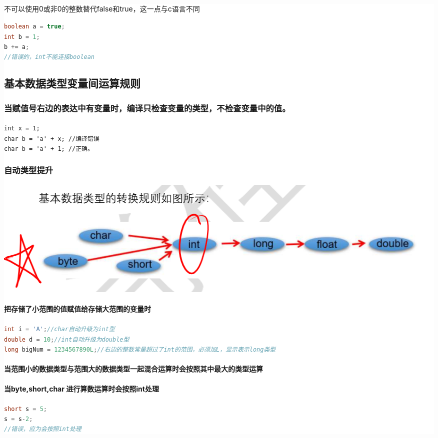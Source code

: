 不可以使用0或非0的整数替代false和true，这一点与c语言不同

```java
boolean a = true;
int b = 1;
b += a;
//错误的，int不能连接boolean
```



## 基本数据类型变量间运算规则

### **当赋值号右边的表达中有变量时，编译只检查变量的类型，不检查变量中的值。**

``` 
int x = 1;
char b = 'a' + x; //编译错误
char b = 'a' + 1; //正确。
```



### 自动类型提升

![image-20240301183639235](.\src\基本数据类型转换规则.png)

#### 把存储了小范围的值赋值给存储大范围的变量时

```java
int i = 'A';//char自动升级为int型
double d = 10;//int自动升级为double型
long bigNum = 1234567890L;//右边的整数常量超过了int的范围，必须加L，显示表示long类型
```

#### 当范围小的数据类型与范围大的数据类型一起混合运算时会按照其中最大的类型运算

#### 当byte,short,char 进行算数运算时会按照int处理

```java
short s = 5;
s = s-2;
//错误，应为会按照int处理
```
